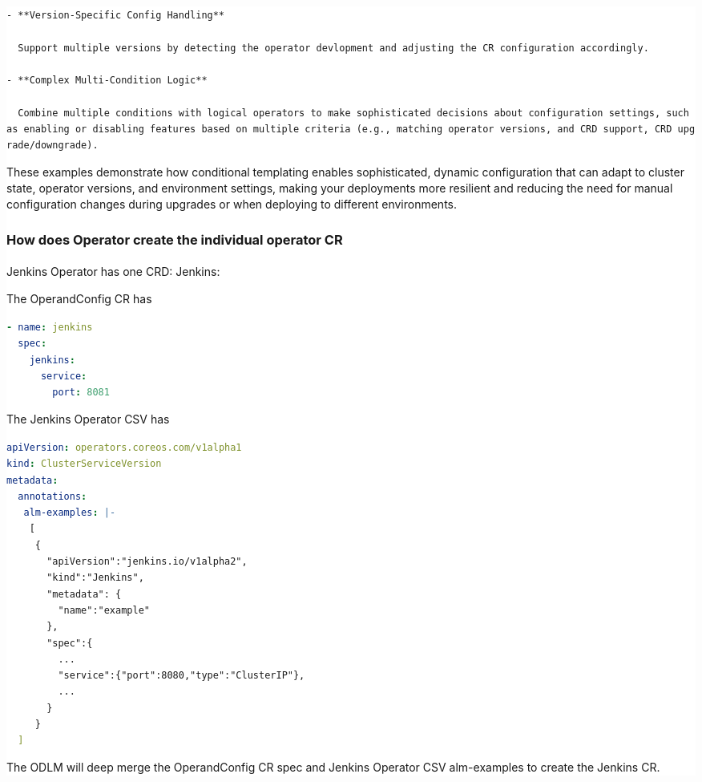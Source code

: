     - **Version-Specific Config Handling**

      Support multiple versions by detecting the operator devlopment and adjusting the CR configuration accordingly.

    - **Complex Multi-Condition Logic**

      Combine multiple conditions with logical operators to make sophisticated decisions about configuration settings, such as enabling or disabling features based on multiple criteria (e.g., matching operator versions, and CRD support, CRD upgrade/downgrade).


  These examples demonstrate how conditional templating enables sophisticated, dynamic configuration that can adapt to cluster state, operator versions, and environment settings, making your deployments more resilient and reducing the need for manual configuration changes during upgrades or when deploying to different environments.

### How does Operator create the individual operator CR

Jenkins Operator has one CRD: Jenkins:

The OperandConfig CR has

```yaml
- name: jenkins
  spec:
    jenkins:
      service:
        port: 8081
```

The Jenkins Operator CSV has

```yaml
apiVersion: operators.coreos.com/v1alpha1
kind: ClusterServiceVersion
metadata:
  annotations:
   alm-examples: |-
    [
     {
       "apiVersion":"jenkins.io/v1alpha2",
       "kind":"Jenkins",
       "metadata": {
         "name":"example"
       },
       "spec":{
         ...
         "service":{"port":8080,"type":"ClusterIP"},
         ...
       }
     }
  ]
```

The ODLM will deep merge the OperandConfig CR spec and Jenkins Operator CSV alm-examples to create the Jenkins CR.
